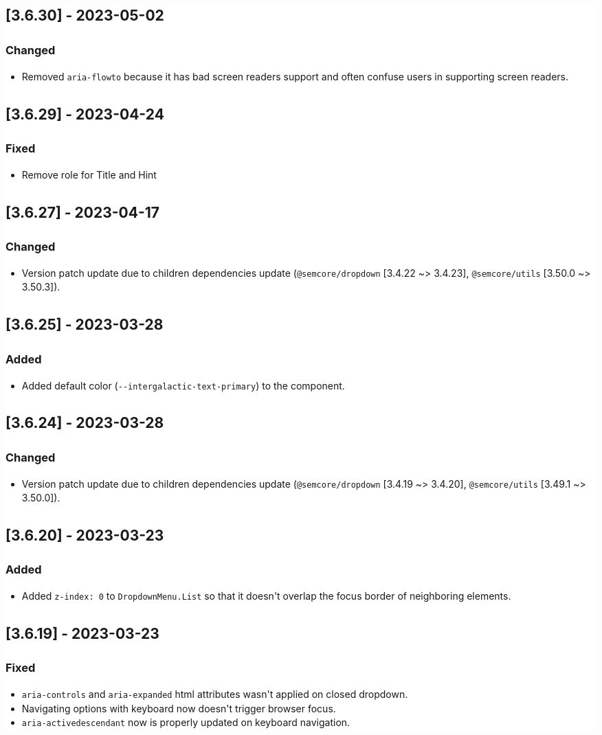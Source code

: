 ## [3.6.30] - 2023-05-02

### Changed

- Removed `aria-flowto` because it has bad screen readers support and often confuse users in supporting screen readers.

## [3.6.29] - 2023-04-24

### Fixed

- Remove role for Title and Hint

## [3.6.27] - 2023-04-17

### Changed

- Version patch update due to children dependencies update (`@semcore/dropdown` [3.4.22 ~> 3.4.23], `@semcore/utils` [3.50.0 ~> 3.50.3]).

## [3.6.25] - 2023-03-28

### Added

- Added default color (`--intergalactic-text-primary`) to the component.

## [3.6.24] - 2023-03-28

### Changed

- Version patch update due to children dependencies update (`@semcore/dropdown` [3.4.19 ~> 3.4.20], `@semcore/utils` [3.49.1 ~> 3.50.0]).

## [3.6.20] - 2023-03-23

### Added

- Added `z-index: 0` to `DropdownMenu.List` so that it doesn't overlap the focus border of neighboring elements.

## [3.6.19] - 2023-03-23

### Fixed

- `aria-controls` and `aria-expanded` html attributes wasn't applied on closed dropdown.
- Navigating options with keyboard now doesn't trigger browser focus.
- `aria-activedescendant` now is properly updated on keyboard navigation.
